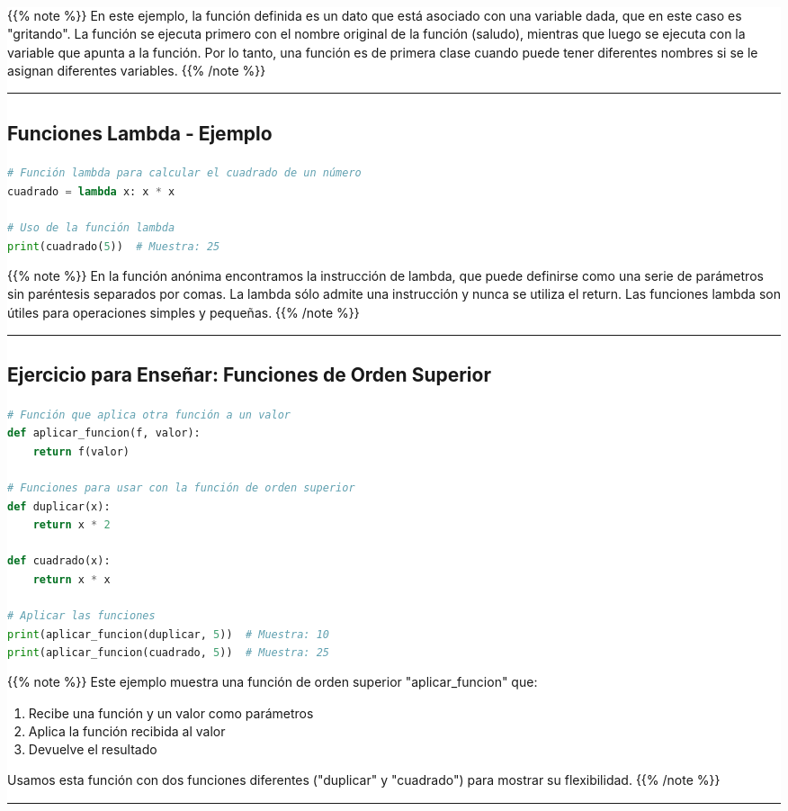 {{% note %}}
En este ejemplo, la función definida es un dato que está asociado con una variable dada, que en este caso es "gritando". La función se ejecuta primero con el nombre original de la función (saludo), mientras que luego se ejecuta con la variable que apunta a la función. Por lo tanto, una función es de primera clase cuando puede tener diferentes nombres si se le asignan diferentes variables.
{{% /note %}}

---

## Funciones Lambda - Ejemplo

```python
# Función lambda para calcular el cuadrado de un número
cuadrado = lambda x: x * x

# Uso de la función lambda
print(cuadrado(5))  # Muestra: 25
```

{{% note %}}
En la función anónima encontramos la instrucción de lambda, que puede definirse como una serie de parámetros sin paréntesis separados por comas. La lambda sólo admite una instrucción y nunca se utiliza el return. Las funciones lambda son útiles para operaciones simples y pequeñas.
{{% /note %}}

---

## Ejercicio para Enseñar: Funciones de Orden Superior

```python
# Función que aplica otra función a un valor
def aplicar_funcion(f, valor):
    return f(valor)

# Funciones para usar con la función de orden superior
def duplicar(x):
    return x * 2

def cuadrado(x):
    return x * x

# Aplicar las funciones
print(aplicar_funcion(duplicar, 5))  # Muestra: 10
print(aplicar_funcion(cuadrado, 5))  # Muestra: 25
```

{{% note %}}
Este ejemplo muestra una función de orden superior "aplicar_funcion" que:
1. Recibe una función y un valor como parámetros
2. Aplica la función recibida al valor
3. Devuelve el resultado

Usamos esta función con dos funciones diferentes ("duplicar" y "cuadrado") para mostrar su flexibilidad.
{{% /note %}}

---